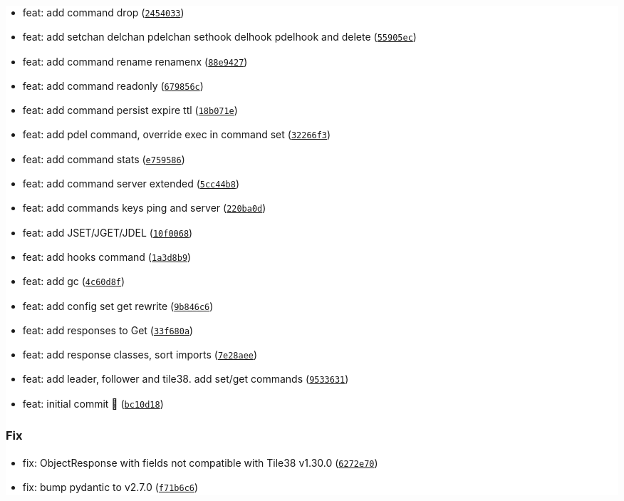 * feat: add command drop ([`2454033`](https://github.com/slmcmahon/pyle38/commit/2454033776a143d582ffe3c6462d6f11d216cdc6))

* feat: add setchan delchan pdelchan sethook delhook pdelhook and delete ([`55905ec`](https://github.com/slmcmahon/pyle38/commit/55905ec19dab94ea22a6bf97c7b2461f886a2a83))

* feat: add command rename renamenx ([`88e9427`](https://github.com/slmcmahon/pyle38/commit/88e94278ad482ca2e5c17081e3df0869a332924b))

* feat: add command readonly ([`679856c`](https://github.com/slmcmahon/pyle38/commit/679856ca72ab2d9b6dac0b5ee5eb356043ab05fb))

* feat: add command persist expire ttl ([`18b071e`](https://github.com/slmcmahon/pyle38/commit/18b071e2f6b053bab2debd627d88369cf4804ede))

* feat: add pdel command, override exec in command set ([`32266f3`](https://github.com/slmcmahon/pyle38/commit/32266f3bcebbf394a3ee6703c172554f7da7827c))

* feat: add command stats ([`e759586`](https://github.com/slmcmahon/pyle38/commit/e7595868fda20c89a2c53857e3703699f2c05151))

* feat: add command server extended ([`5cc44b8`](https://github.com/slmcmahon/pyle38/commit/5cc44b8ec8ba304679f1cc80b70baa4818c55100))

* feat: add commands keys ping and server ([`220ba0d`](https://github.com/slmcmahon/pyle38/commit/220ba0d4e47cb7f802c51f00a7080d548680f86a))

* feat: add JSET/JGET/JDEL ([`10f0068`](https://github.com/slmcmahon/pyle38/commit/10f0068b85bdb31cd2861f5a3949f62e703b1b17))

* feat: add hooks command ([`1a3d8b9`](https://github.com/slmcmahon/pyle38/commit/1a3d8b938049042760d8686e7bd224dea24394e2))

* feat: add gc ([`4c60d8f`](https://github.com/slmcmahon/pyle38/commit/4c60d8fcfccd3f742786e7effa31f00174fec45a))

* feat: add config set get rewrite ([`9b846c6`](https://github.com/slmcmahon/pyle38/commit/9b846c675d12d2c0dd451c057fa27a48b04cbf6f))

* feat: add responses to Get ([`33f680a`](https://github.com/slmcmahon/pyle38/commit/33f680aa51aca6b0439065d3a299345d49acedf4))

* feat: add response classes, sort imports ([`7e28aee`](https://github.com/slmcmahon/pyle38/commit/7e28aee24ef5b1f20c59f75bc3dc35d6ebda2560))

* feat: add leader, follower and tile38. add set/get commands ([`9533631`](https://github.com/slmcmahon/pyle38/commit/9533631adadef49b0733aa319f8ddd5b85212123))

* feat: initial commit 🎉 ([`bc10d18`](https://github.com/slmcmahon/pyle38/commit/bc10d189e34dfb443a45404809d2eb1902016f9b))

### Fix

* fix: ObjectResponse with fields not compatible with Tile38 v1.30.0 ([`6272e70`](https://github.com/slmcmahon/pyle38/commit/6272e70f5bb22833aa3363073d2bfb121aee1cf2))

* fix: bump pydantic to v2.7.0 ([`f71b6c6`](https://github.com/slmcmahon/pyle38/commit/f71b6c6d836f1a9debe136472eae20039acba1fa))
